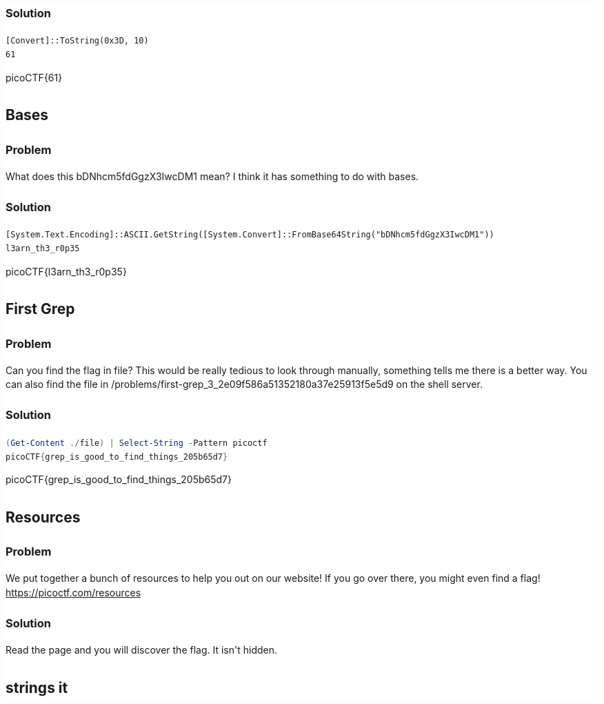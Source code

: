 ### Solution

```
[Convert]::ToString(0x3D, 10)
61
```
picoCTF{61}

## Bases

### Problem

What does this bDNhcm5fdGgzX3IwcDM1 mean? I think it has something to do with bases.

### Solution

```
[System.Text.Encoding]::ASCII.GetString([System.Convert]::FromBase64String("bDNhcm5fdGgzX3IwcDM1"))
l3arn_th3_r0p35
```

picoCTF{l3arn_th3_r0p35}

## First Grep

### Problem

Can you find the flag in file? This would be really tedious to look through manually, something tells me there is a better way. You can also find the file in /problems/first-grep_3_2e09f586a51352180a37e25913f5e5d9 on the shell server.

### Solution

```powershell
(Get-Content ./file) | Select-String -Pattern picoctf
picoCTF{grep_is_good_to_find_things_205b65d7}
```

picoCTF{grep_is_good_to_find_things_205b65d7}

## Resources

### Problem

We put together a bunch of resources to help you out on our website! If you go over there, you might even find a flag! https://picoctf.com/resources

### Solution

Read the page and you will discover the flag. It isn't hidden.

## strings it
